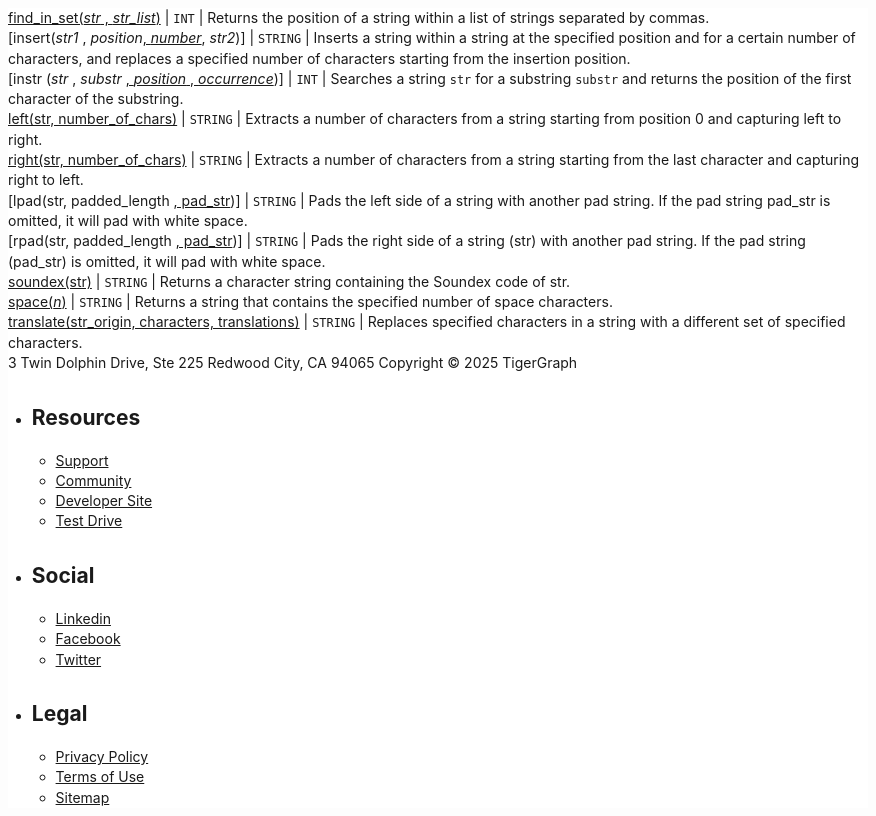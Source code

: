 [find_in_set(_str_ , _str_list_)](https://docs.tigergraph.com/gsql-ref/3.11/querying/func/string-functions#find_in_set) | `INT` | Returns the position of a string within a list of strings separated by commas.  
[insert(_str1_ , _position_[, _number_](https://docs.tigergraph.com/gsql-ref/3.11/querying/func/string-functions#insert), _str2_)] | `STRING` | Inserts a string within a string at the specified position and for a certain number of characters, and replaces a specified number of characters starting from the insertion position.  
[instr (_str_ , _substr_ [, _position_ , _occurrence_](https://docs.tigergraph.com/gsql-ref/3.11/querying/func/string-functions#instr))] | `INT` | Searches a string `str` for a substring `substr` and returns the position of the first character of the substring.  
[left(str, number_of_chars)](https://docs.tigergraph.com/gsql-ref/3.11/querying/func/string-functions#left) | `STRING` | Extracts a number of characters from a string starting from position 0 and capturing left to right.  
[right(str, number_of_chars)](https://docs.tigergraph.com/gsql-ref/3.11/querying/func/string-functions#right) | `STRING` | Extracts a number of characters from a string starting from the last character and capturing right to left.  
[lpad(str, padded_length [, pad_str](https://docs.tigergraph.com/gsql-ref/3.11/querying/func/string-functions#lpad))] | `STRING` | Pads the left side of a string with another pad string. If the pad string pad_str is omitted, it will pad with white space.  
[rpad(str, padded_length [, pad_str](https://docs.tigergraph.com/gsql-ref/3.11/querying/func/string-functions#rpad))] | `STRING` | Pads the right side of a string (str) with another pad string. If the pad string (pad_str) is omitted, it will pad with white space.  
[soundex(str)](https://docs.tigergraph.com/gsql-ref/3.11/querying/func/string-functions#_soundex) | `STRING` | Returns a character string containing the Soundex code of str.  
[space(_n_)](https://docs.tigergraph.com/gsql-ref/3.11/querying/func/string-functions#space) | `STRING` | Returns a string that contains the specified number of space characters.  
[translate(str_origin, characters, translations)](https://docs.tigergraph.com/gsql-ref/3.11/querying/func/string-functions#translate) | `STRING` | Replaces specified characters in a string with a different set of specified characters.  
3 Twin Dolphin Drive, Ste 225 Redwood City, CA 94065 
Copyright © 2025 TigerGraph
  * ## Resources
    * [Support](https://www.tigergraph.com/support/)
    * [Community](https://community.tigergraph.com/)
    * [Developer Site](https://dev.tigergraph.com/)
    * [Test Drive](https://testdrive.tigergraph.com/)
  * ## Social
    * [Linkedin](https://www.linkedin.com/company/tigergraph/)
    * [Facebook](https://www.facebook.com/TigerGraphDB/)
    * [Twitter](https://twitter.com/tigergraphdb)
  * ## Legal
    * [Privacy Policy](https://www.tigergraph.com/privacy-policy/)
    * [Terms of Use](https://www.tigergraph.com/terms/)
    * [Sitemap](https://docs.tigergraph.com/sitemap.xml)


